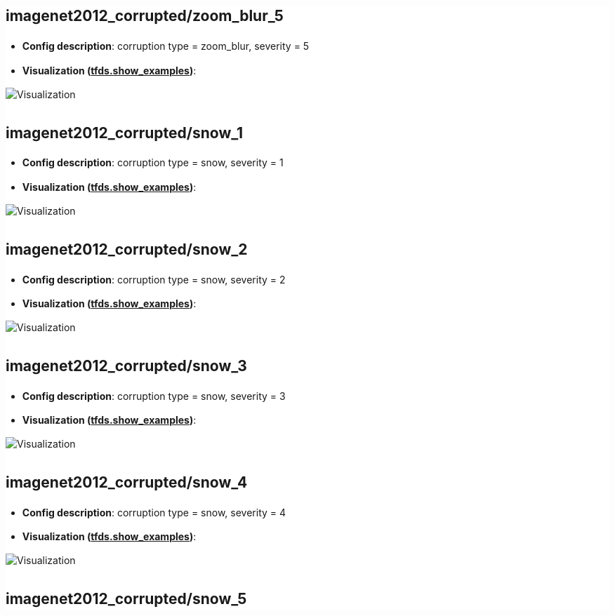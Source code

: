 ## imagenet2012_corrupted/zoom_blur_5

*   **Config description**: corruption type = zoom_blur, severity = 5

*   **Visualization
    ([tfds.show_examples](https://www.tensorflow.org/datasets/api_docs/python/tfds/visualization/show_examples))**:

<img src="https://storage.googleapis.com/tfds-data/visualization/imagenet2012_corrupted-zoom_blur_5-3.1.0.png" alt="Visualization" width="500px">

## imagenet2012_corrupted/snow_1

*   **Config description**: corruption type = snow, severity = 1

*   **Visualization
    ([tfds.show_examples](https://www.tensorflow.org/datasets/api_docs/python/tfds/visualization/show_examples))**:

<img src="https://storage.googleapis.com/tfds-data/visualization/imagenet2012_corrupted-snow_1-3.1.0.png" alt="Visualization" width="500px">

## imagenet2012_corrupted/snow_2

*   **Config description**: corruption type = snow, severity = 2

*   **Visualization
    ([tfds.show_examples](https://www.tensorflow.org/datasets/api_docs/python/tfds/visualization/show_examples))**:

<img src="https://storage.googleapis.com/tfds-data/visualization/imagenet2012_corrupted-snow_2-3.1.0.png" alt="Visualization" width="500px">

## imagenet2012_corrupted/snow_3

*   **Config description**: corruption type = snow, severity = 3

*   **Visualization
    ([tfds.show_examples](https://www.tensorflow.org/datasets/api_docs/python/tfds/visualization/show_examples))**:

<img src="https://storage.googleapis.com/tfds-data/visualization/imagenet2012_corrupted-snow_3-3.1.0.png" alt="Visualization" width="500px">

## imagenet2012_corrupted/snow_4

*   **Config description**: corruption type = snow, severity = 4

*   **Visualization
    ([tfds.show_examples](https://www.tensorflow.org/datasets/api_docs/python/tfds/visualization/show_examples))**:

<img src="https://storage.googleapis.com/tfds-data/visualization/imagenet2012_corrupted-snow_4-3.1.0.png" alt="Visualization" width="500px">

## imagenet2012_corrupted/snow_5
